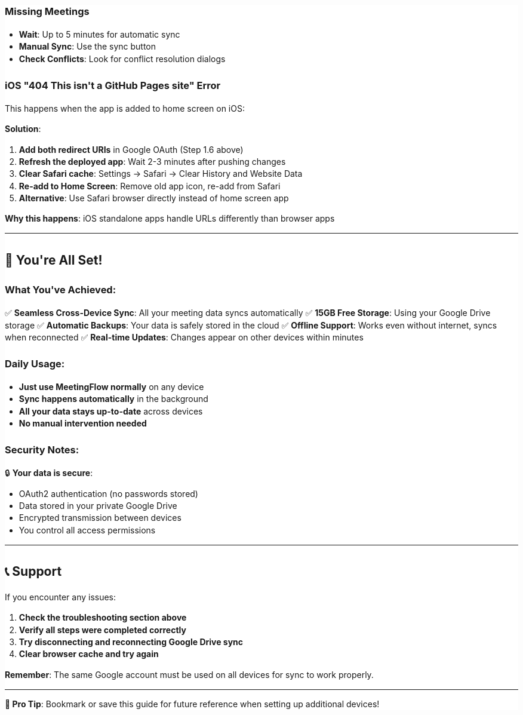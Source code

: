 ### **Missing Meetings**
- **Wait**: Up to 5 minutes for automatic sync
- **Manual Sync**: Use the sync button
- **Check Conflicts**: Look for conflict resolution dialogs

### **iOS "404 This isn't a GitHub Pages site" Error**
This happens when the app is added to home screen on iOS:

**Solution**:
1. **Add both redirect URIs** in Google OAuth (Step 1.6 above)
2. **Refresh the deployed app**: Wait 2-3 minutes after pushing changes
3. **Clear Safari cache**: Settings → Safari → Clear History and Website Data
4. **Re-add to Home Screen**: Remove old app icon, re-add from Safari
5. **Alternative**: Use Safari browser directly instead of home screen app

**Why this happens**: iOS standalone apps handle URLs differently than browser apps

---

## 🎉 You're All Set!

### **What You've Achieved:**
✅ **Seamless Cross-Device Sync**: All your meeting data syncs automatically
✅ **15GB Free Storage**: Using your Google Drive storage
✅ **Automatic Backups**: Your data is safely stored in the cloud
✅ **Offline Support**: Works even without internet, syncs when reconnected
✅ **Real-time Updates**: Changes appear on other devices within minutes

### **Daily Usage:**
- **Just use MeetingFlow normally** on any device
- **Sync happens automatically** in the background
- **All your data stays up-to-date** across devices
- **No manual intervention needed**

### **Security Notes:**
🔒 **Your data is secure**:
- OAuth2 authentication (no passwords stored)
- Data stored in your private Google Drive
- Encrypted transmission between devices
- You control all access permissions

---

## 📞 Support

If you encounter any issues:
1. **Check the troubleshooting section above**
2. **Verify all steps were completed correctly**
3. **Try disconnecting and reconnecting Google Drive sync**
4. **Clear browser cache and try again**

**Remember**: The same Google account must be used on all devices for sync to work properly.

---

**🎯 Pro Tip**: Bookmark or save this guide for future reference when setting up additional devices!